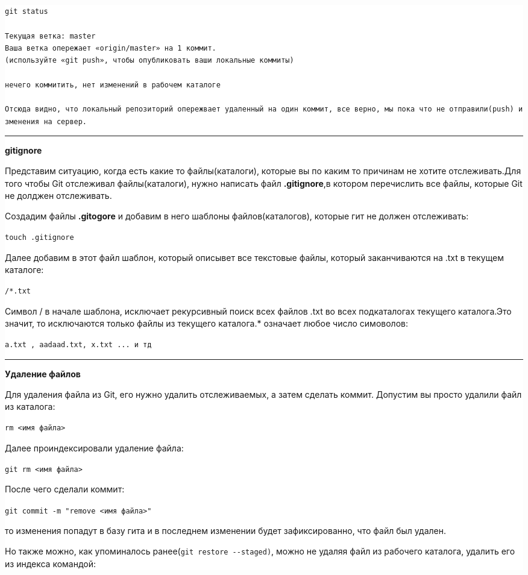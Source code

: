     git status 

    Текущая ветка: master
    Ваша ветка опережает «origin/master» на 1 коммит.
    (используйте «git push», чтобы опубликовать ваши локальные коммиты)

    нечего коммитить, нет изменений в рабочем каталоге

    Отсюда видно, что локальный репозиторий опережвает удаленный на один коммит, все верно, мы пока что не отправили(push) изменения на сервер.

---

**gitignore**

Представим ситуацию, когда есть какие то файлы(каталоги), которые вы по каким то причинам не хотите отслеживать.Для того чтобы Git отслеживал файлы(каталоги), нужно написать файл **.gitignore**,в котором перечислить все файлы, которые Git не долджен отслеживать.

Создадим файлы **.gitogore** и добавим в него шаблоны файлов(каталогов), которые гит не должен отслеживать:

`touch .gitignore`

Далее добавим в этот файл шаблон, который описывет все текстовые файлы, который заканчиваются на .txt в текущем каталоге:

`/*.txt`

Символ / в начале шаблона, исключает рекурсивный поиск всех файлов .txt во всех подкаталогах текущего каталога.Это значит, то исключаются только файлы из текущего каталога.* означает любое число симоволов:

``
    a.txt ,
    aadaad.txt,
    x.txt
    ... и тд
``

---

**Удаление файлов**

Для удаления файла из Git, его нужно удалить отслеживаемых,
а затем сделать коммит.
Допустим вы просто удалили файл из каталога:

`rm <имя файла>`

Далее проиндексировали удаление файла:

`git rm <имя файла>`

После чего сделали коммит:

`git commit -m "remove <имя файла>"`

то изменения попадут в базу гита и в последнем изменении будет зафиксированно, что файл был удален.

Но также можно, как упоминалось ранее(`git restore --staged)`, можно не удаляя файл из рабочего каталога, удалить его из индекса командой:
